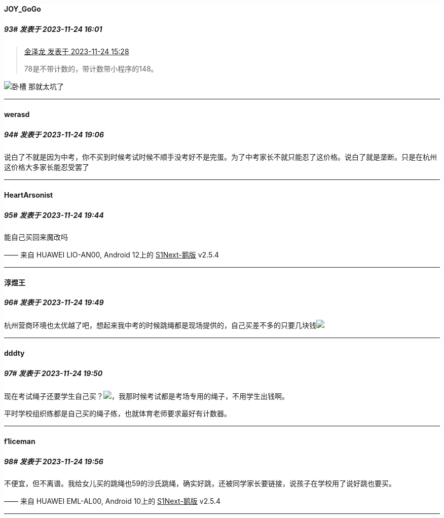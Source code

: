 ####  JOY_GoGo  
##### 93#       发表于 2023-11-24 16:01

<blockquote><a href="httphttps://bbs.saraba1st.com/2b/forum.php?mod=redirect&amp;goto=findpost&amp;pid=63128815&amp;ptid=2161786" target="_blank">金泽龙 发表于 2023-11-24 15:28</a>

78是不带计数的，带计数带小程序的148。</blockquote>
<img src="https://static.saraba1st.com/image/smiley/face2017/010.png" referrerpolicy="no-referrer">卧槽 那就太坑了


*****

####  werasd  
##### 94#       发表于 2023-11-24 19:06

说白了不就是因为中考，你不买到时候考试时候不顺手没考好不是完蛋。为了中考家长不就只能忍了这价格。说白了就是垄断。只是在杭州这价格大多家长能忍受罢了


*****

####  HeartArsonist  
##### 95#       发表于 2023-11-24 19:44

能自己买回来魔改吗

—— 来自 HUAWEI LIO-AN00, Android 12上的 [S1Next-鹅版](https://github.com/ykrank/S1-Next/releases) v2.5.4

*****

####  淳煜王  
##### 96#       发表于 2023-11-24 19:49

杭州营商环境也太优越了吧，想起来我中考的时候跳绳都是现场提供的，自己买差不多的只要几块钱<img src="https://static.saraba1st.com/image/smiley/face2017/048.png" referrerpolicy="no-referrer">

*****

####  dddty  
##### 97#       发表于 2023-11-24 19:50

现在考试绳子还要学生自己买？<img src="https://static.saraba1st.com/image/smiley/face2017/107.png" referrerpolicy="no-referrer">，我那时候考试都是考场专用的绳子，不用学生出钱啊。

平时学校组织练都是自己买的绳子练，也就体育老师要求最好有计数器。


*****

####  f1iceman  
##### 98#       发表于 2023-11-24 19:56

不便宜，但不离谱。我给女儿买的跳绳也59的沙氏跳绳，确实好跳，还被同学家长要链接，说孩子在学校用了说好跳也要买。

—— 来自 HUAWEI EML-AL00, Android 10上的 [S1Next-鹅版](https://github.com/ykrank/S1-Next/releases) v2.5.4

*****
